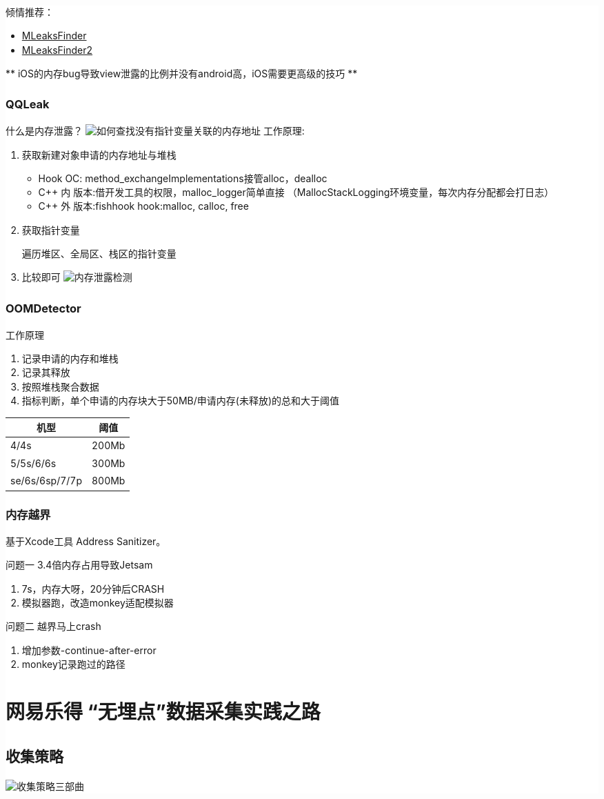 倾情推荐：

+ [MLeaksFinder](http://wereadteam.github.io/2016/02/22/MLeaksFinder/)
+ [MLeaksFinder2](http://wereadteam.github.io/2016/07/20/MLeaksFinder2/)

** iOS的内存bug导致view泄露的比例并没有android高，iOS需要更高级的技巧 ** 

### QQLeak
什么是内存泄露？
![如何查找没有指针变量关联的内存地址](https://img.alicdn.com/tfs/TB1Gx.0RXXXXXcraFXXXXXXXXXX-983-513.png)
工作原理:

1. 获取新建对象申请的内存地址与堆栈

    + Hook OC:  method_exchangeImplementations接管alloc，dealloc
    + C++ 内 版本:借开发工具的权限，malloc_logger简单直接 （MallocStackLogging环境变量，每次内存分配都会打日志）
    + C++ 外 版本:fishhook hook:malloc, calloc, free

2. 获取指针变量
    
    遍历堆区、全局区、栈区的指针变量

3. 比较即可
![内存泄露检测](https://img.alicdn.com/tfs/TB1v4XJRpXXXXXbXFXXXXXXXXXX-969-511.png)

### OOMDetector
工作原理

1. 记录申请的内存和堆栈
2. 记录其释放
3. 按照堆栈聚合数据
4. 指标判断，单个申请的内存块大于50MB/申请内存(未释放)的总和大于阈值

|机型|阈值|
|---|---|
|4/4s|200Mb|
|5/5s/6/6s|300Mb|
|se/6s/6sp/7/7p|800Mb|

### 内存越界
基于Xcode工具 Address Sanitizer。

问题一 3.4倍内存占用导致Jetsam

1. 7s，内存大呀，20分钟后CRASH
2. 模拟器跑，改造monkey适配模拟器

问题二 越界马上crash

1. 增加参数-continue-after-error 
2. monkey记录跑过的路径

# 网易乐得 “无埋点”数据采集实践之路
## 收集策略
![收集策略三部曲](https://img.alicdn.com/tfs/TB1iL4CRpXXXXbKXFXXXXXXXXXX-951-488.png)
